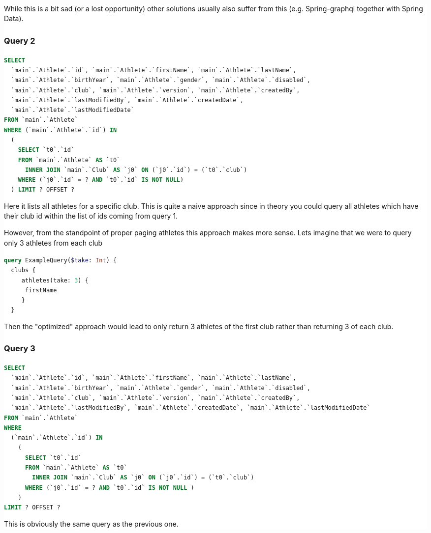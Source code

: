 While this is a bit sad (or a lost opportunity) other solutions usually also suffer from this (e.g. Spring-graphql together with Spring Data).

### Query 2
```sql
SELECT 
  `main`.`Athlete`.`id`, `main`.`Athlete`.`firstName`, `main`.`Athlete`.`lastName`, 
  `main`.`Athlete`.`birthYear`, `main`.`Athlete`.`gender`, `main`.`Athlete`.`disabled`, 
  `main`.`Athlete`.`club`, `main`.`Athlete`.`version`, `main`.`Athlete`.`createdBy`, 
  `main`.`Athlete`.`lastModifiedBy`, `main`.`Athlete`.`createdDate`, 
  `main`.`Athlete`.`lastModifiedDate` 
FROM `main`.`Athlete` 
WHERE (`main`.`Athlete`.`id`) IN 
  (
    SELECT `t0`.`id` 
    FROM `main`.`Athlete` AS `t0` 
      INNER JOIN `main`.`Club` AS `j0` ON (`j0`.`id`) = (`t0`.`club`) 
    WHERE (`j0`.`id` = ? AND `t0`.`id` IS NOT NULL)
  ) LIMIT ? OFFSET ?
```

Here it lists all athletes for a specific club. This is quite a naive approach since in theory you could query all 
athletes which have their club id within the list of ids coming from query 1.

However, from the standpoint of proper paging athletes this approach makes more sense. 
Lets imagine that we were to query only 3 athletes from each club

```graphql
query ExampleQuery($take: Int) {
  clubs {
     athletes(take: 3) {
      firstName
     }
  }
```
Then the "optimized" approach would lead to only return 3 athletes of the first club rather than 
returning 3 of each club.

### Query 3 
```sql
SELECT 
  `main`.`Athlete`.`id`, `main`.`Athlete`.`firstName`, `main`.`Athlete`.`lastName`, 
  `main`.`Athlete`.`birthYear`, `main`.`Athlete`.`gender`, `main`.`Athlete`.`disabled`, 
  `main`.`Athlete`.`club`, `main`.`Athlete`.`version`, `main`.`Athlete`.`createdBy`, 
  `main`.`Athlete`.`lastModifiedBy`, `main`.`Athlete`.`createdDate`, `main`.`Athlete`.`lastModifiedDate` 
FROM `main`.`Athlete` 
WHERE 
  (`main`.`Athlete`.`id`) IN 
    (
      SELECT `t0`.`id` 
      FROM `main`.`Athlete` AS `t0` 
        INNER JOIN `main`.`Club` AS `j0` ON (`j0`.`id`) = (`t0`.`club`) 
      WHERE (`j0`.`id` = ? AND `t0`.`id` IS NOT NULL )
    ) 
LIMIT ? OFFSET ?
```
This is obviously the same query as the previous one. 
